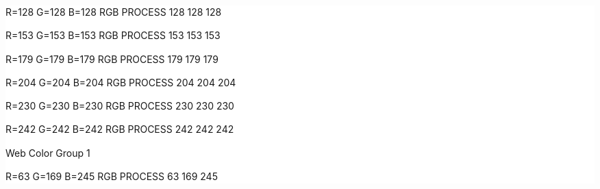 
R=128 G=128 B=128
RGB
PROCESS
128
128
128


R=153 G=153 B=153
RGB
PROCESS
153
153
153


R=179 G=179 B=179
RGB
PROCESS
179
179
179


R=204 G=204 B=204
RGB
PROCESS
204
204
204


R=230 G=230 B=230
RGB
PROCESS
230
230
230


R=242 G=242 B=242
RGB
PROCESS
242
242
242





Web Color Group
1



R=63 G=169 B=245
RGB
PROCESS
63
169
245
